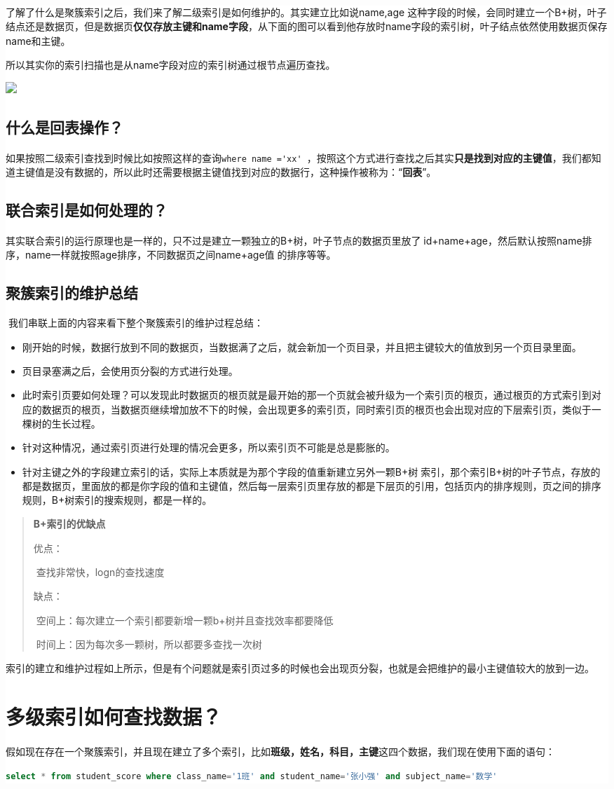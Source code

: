 ​	了解了什么是聚簇索引之后，我们来了解二级索引是如何维护的。其实建立比如说name,age 这种字段的时候，会同时建立一个B+树，叶子结点还是数据页，但是数据页**仅仅存放主键和name字段**，从下面的图可以看到他存放时name字段的索引树，叶子结点依然使用数据页保存name和主键。

​	所以其实你的索引扫描也是从name字段对应的索引树通过根节点遍历查找。

![](https://gitee.com/lazyTimes/imageReposity/raw/master/img/20211010115858.png)

## 什么是回表操作？

​	如果按照二级索引查找到时候比如按照这样的查询`where name ='xx' `，按照这个方式进行查找之后其实**只是找到对应的主键值**，我们都知道主键值是没有数据的，所以此时还需要根据主键值找到对应的数据行，这种操作被称为：“**回表**”。

## 联合索引是如何处理的？

​	其实联合索引的运行原理也是一样的，只不过是建立一颗独立的B+树，叶子节点的数据页里放了 id+name+age，然后默认按照name排序，name一样就按照age排序，不同数据页之间name+age值 的排序等等。

## 聚簇索引的维护总结

​	我们串联上面的内容来看下整个聚簇索引的维护过程总结：

+ 刚开始的时候，数据行放到不同的数据页，当数据满了之后，就会新加一个页目录，并且把主键较大的值放到另一个页目录里面。

+ 页目录塞满之后，会使用页分裂的方式进行处理。

+ 此时索引页要如何处理？可以发现此时数据页的根页就是最开始的那一个页就会被升级为一个索引页的根页，通过根页的方式索引到对应的数据页的根页，当数据页继续增加放不下的时候，会出现更多的索引页，同时索引页的根页也会出现对应的下层索引页，类似于一棵树的生长过程。

+ 针对这种情况，通过索引页进行处理的情况会更多，所以索引页不可能是总是膨胀的。

+ 针对主键之外的字段建立索引的话，实际上本质就是为那个字段的值重新建立另外一颗B+树 索引，那个索引B+树的叶子节点，存放的都是数据页，里面放的都是你字段的值和主键值，然后每一层索引页里存放的都是下层页的引用，包括页内的排序规则，页之间的排序规则，B+树索引的搜索规则，都是一样的。

> **B+索引的优缺点**
>
> 优点：
>
> ​	查找非常快，logn的查找速度
>
> 缺点：
>
> ​	空间上：每次建立一个索引都要新增一颗b+树并且查找效率都要降低
>
> ​	时间上：因为每次多一颗树，所以都要多查找一次树

​	索引的建立和维护过程如上所示，但是有个问题就是索引页过多的时候也会出现页分裂，也就是会把维护的最小主键值较大的放到一边。



# 多级索引如何查找数据？

​	假如现在存在一个聚簇索引，并且现在建立了多个索引，比如**班级，姓名，科目，主键**这四个数据，我们现在使用下面的语句：

```SQL
select * from student_score where class_name='1班' and student_name='张小强' and subject_name='数学'
```

